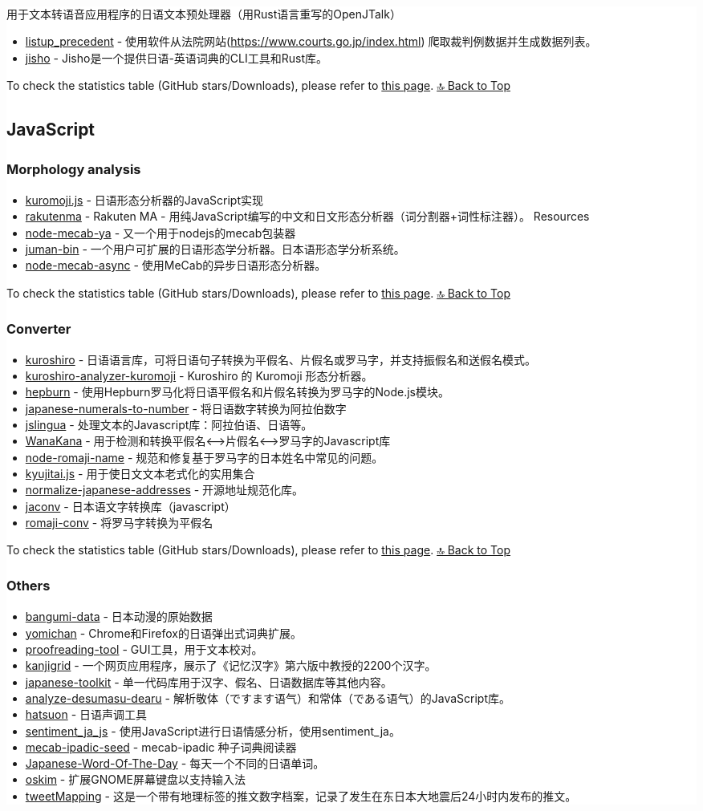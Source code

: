 用于文本转语音应用程序的日语文本预处理器（用Rust语言重写的OpenJTalk）
 * [listup_precedent](https://github.com/japanese-law-analysis/listup_precedent) - 使用软件从法院网站(https://www.courts.go.jp/index.html) 爬取裁判例数据并生成数据列表。
 * [jisho](https://github.com/eagleflo/jisho) - Jisho是一个提供日语-英语词典的CLI工具和Rust库。


To check the statistics table (GitHub stars/Downloads), please refer to [this page](https://github.com/taishi-i/awesome-japanese-nlp-resources/blob/main/docs/README.full.md).
 [🔝 Back to Top](#contents)

## JavaScript

### Morphology analysis

 * [kuromoji.js](https://github.com/takuyaa/kuromoji.js) - 日语形态分析器的JavaScript实现
 * [rakutenma](https://github.com/rakuten-nlp/rakutenma) - Rakuten MA - 用纯JavaScript编写的中文和日文形态分析器（词分割器+词性标注器）。
Resources
 * [node-mecab-ya](https://github.com/golbin/node-mecab-ya) - 又一个用于nodejs的mecab包装器
 * [juman-bin](https://github.com/thammin/juman-bin) - 一个用户可扩展的日语形态学分析器。日本语形态学分析系统。
 * [node-mecab-async](https://github.com/hecomi/node-mecab-async) - 使用MeCab的异步日语形态分析器。


To check the statistics table (GitHub stars/Downloads), please refer to [this page](https://github.com/taishi-i/awesome-japanese-nlp-resources/blob/main/docs/README.full.md).
 [🔝 Back to Top](#contents)

### Converter

 * [kuroshiro](https://github.com/hexenq/kuroshiro) - 日语语言库，可将日语句子转换为平假名、片假名或罗马字，并支持振假名和送假名模式。
 * [kuroshiro-analyzer-kuromoji](https://github.com/hexenq/kuroshiro-analyzer-kuromoji) - Kuroshiro 的 Kuromoji 形态分析器。
 * [hepburn](https://github.com/lovell/hepburn) - 使用Hepburn罗马化将日语平假名和片假名转换为罗马字的Node.js模块。
 * [japanese-numerals-to-number](https://github.com/twada/japanese-numerals-to-number) - 将日语数字转换为阿拉伯数字
 * [jslingua](https://github.com/kariminf/jslingua) - 处理文本的Javascript库：阿拉伯语、日语等。
 * [WanaKana](https://github.com/WaniKani/WanaKana) - 用于检测和转换平假名<-->片假名<-->罗马字的Javascript库
 * [node-romaji-name](https://github.com/jeresig/node-romaji-name) - 规范和修复基于罗马字的日本姓名中常见的问题。
 * [kyujitai.js](https://github.com/hakatashi/kyujitai.js) - 用于使日文文本老式化的实用集合
 * [normalize-japanese-addresses](https://github.com/geolonia/normalize-japanese-addresses) - 开源地址规范化库。
 * [jaconv](https://github.com/kazuhikoarase/jaconv) - 日本语文字转换库（javascript）
 * [romaji-conv](https://github.com/koozaki/romaji-conv) - 将罗马字转换为平假名


To check the statistics table (GitHub stars/Downloads), please refer to [this page](https://github.com/taishi-i/awesome-japanese-nlp-resources/blob/main/docs/README.full.md).
 [🔝 Back to Top](#contents)

### Others

 * [bangumi-data](https://github.com/bangumi-data/bangumi-data) - 日本动漫的原始数据
 * [yomichan](https://github.com/FooSoft/yomichan) - Chrome和Firefox的日语弹出式词典扩展。
 * [proofreading-tool](https://github.com/gecko655/proofreading-tool) - GUI工具，用于文本校对。
 * [kanjigrid](https://github.com/minosvasilias/kanjigrid) - 一个网页应用程序，展示了《记忆汉字》第六版中教授的2200个汉字。
 * [japanese-toolkit](https://github.com/echamudi/japanese-toolkit) - 单一代码库用于汉字、假名、日语数据库等其他内容。
 * [analyze-desumasu-dearu](https://github.com/textlint-ja/analyze-desumasu-dearu) - 解析敬体（ですます语气）和常体（である语气）的JavaScript库。
 * [hatsuon](https://github.com/DJTB/hatsuon) - 日语声调工具
 * [sentiment_ja_js](https://github.com/otodn/sentiment_ja_js) - 使用JavaScript进行日语情感分析，使用sentiment_ja。
 * [mecab-ipadic-seed](https://github.com/takuyaa/mecab-ipadic-seed) - mecab-ipadic 种子词典阅读器
 * [Japanese-Word-Of-The-Day](https://github.com/LuanRT/Japanese-Word-Of-The-Day) - 每天一个不同的日语单词。
 * [oskim](https://github.com/esrille/oskim) - 扩展GNOME屏幕键盘以支持输入法
 * [tweetMapping](https://github.com/wtnv-lab/tweetMapping) - 这是一个带有地理标签的推文数字档案，记录了发生在东日本大地震后24小时内发布的推文。